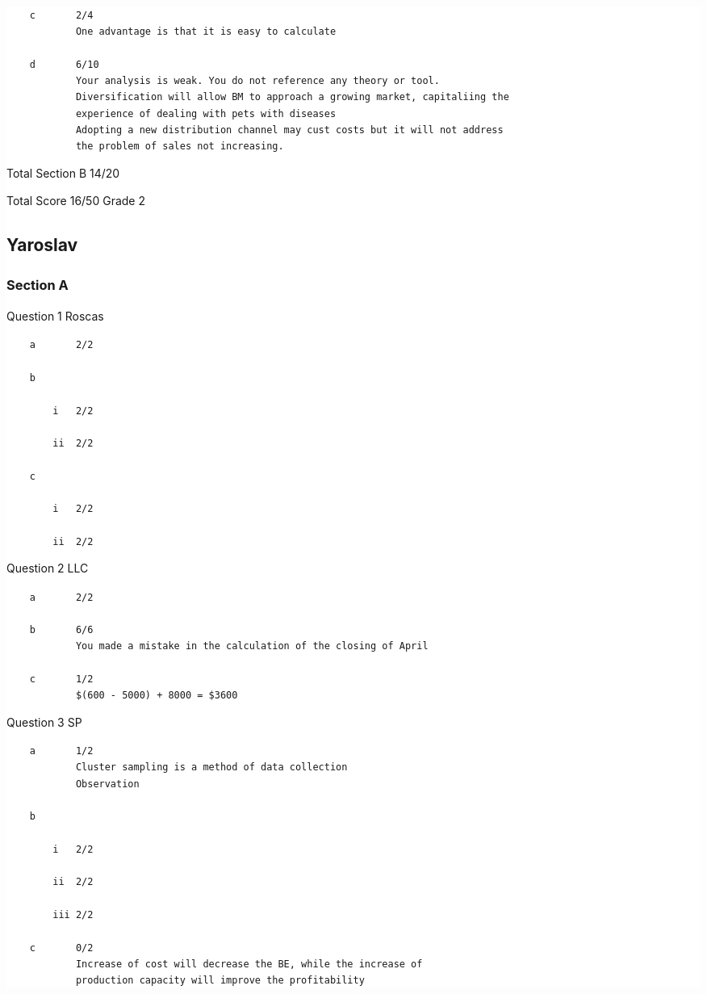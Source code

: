         c       2/4
                One advantage is that it is easy to calculate

        d       6/10
                Your analysis is weak. You do not reference any theory or tool.
                Diversification will allow BM to approach a growing market, capitaliing the
                experience of dealing with pets with diseases
                Adopting a new distribution channel may cust costs but it will not address
                the problem of sales not increasing.
        
Total Section B 14/20

Total Score 16/50 Grade 2

## Yaroslav

### Section A

Question 1 Roscas

        a       2/2

        b

            i   2/2

            ii  2/2

        c

            i   2/2

            ii  2/2


Question 2  LLC

        a       2/2

        b       6/6
                You made a mistake in the calculation of the closing of April

        c       1/2
                $(600 - 5000) + 8000 = $3600


Question 3  SP

        a       1/2
                Cluster sampling is a method of data collection
                Observation

        b

            i   2/2

            ii  2/2

            iii 2/2

        c       0/2
                Increase of cost will decrease the BE, while the increase of 
                production capacity will improve the profitability
